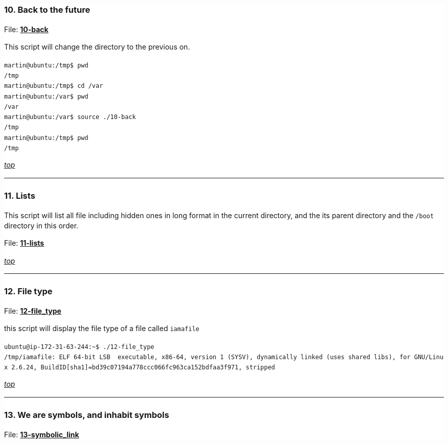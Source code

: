 
### 10. Back to the future

File: **[10-back](10-back)**

This script will change the directory to the previous on.


```
martin@ubuntu:/tmp$ pwd
/tmp
martin@ubuntu:/tmp$ cd /var
martin@ubuntu:/var$ pwd
/var
martin@ubuntu:/var$ source ./10-back
/tmp
martin@ubuntu:/tmp$ pwd
/tmp

```



*[top](#0x00-Shell,-basics)*

---

### 11. Lists

This script will list all file including hidden ones in long format in the current directory, and the its parent directory and the `/boot` directory in this order.

File: **[11-lists](11-lists)**




*[top](#0x00-Shell,-basics)*

---


### 12. File type
File: **[12-file_type](12-file_type)**

this script will display the file type of a file called `iamafile`


<pre><code>ubuntu@ip-172-31-63-244:~$ ./12-file_type
/tmp/iamafile: ELF 64-bit LSB  executable, x86-64, version 1 (SYSV), dynamically linked (uses shared libs), for GNU/Linux 2.6.24, BuildID[sha1]=bd39c07194a778ccc066fc963ca152bdfaa3f971, stripped
</code></pre>

*[top](#0x00-Shell,-basics)*

---


### 13. We are symbols, and inhabit symbols
File: **[13-symbolic_link](13-symbolic_link)**
